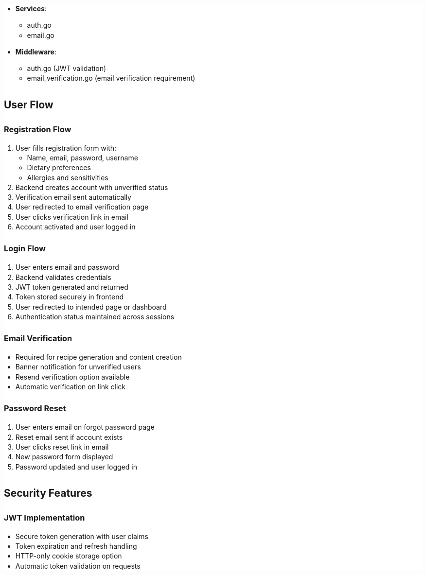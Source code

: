 - **Services**:
  - auth.go
  - email.go

- **Middleware**:
  - auth.go (JWT validation)
  - email_verification.go (email verification requirement)

## User Flow

### Registration Flow
1. User fills registration form with:
   - Name, email, password, username
   - Dietary preferences
   - Allergies and sensitivities
2. Backend creates account with unverified status
3. Verification email sent automatically
4. User redirected to email verification page
5. User clicks verification link in email
6. Account activated and user logged in

### Login Flow
1. User enters email and password
2. Backend validates credentials
3. JWT token generated and returned
4. Token stored securely in frontend
5. User redirected to intended page or dashboard
6. Authentication status maintained across sessions

### Email Verification
- Required for recipe generation and content creation
- Banner notification for unverified users
- Resend verification option available
- Automatic verification on link click

### Password Reset
1. User enters email on forgot password page
2. Reset email sent if account exists
3. User clicks reset link in email
4. New password form displayed
5. Password updated and user logged in

## Security Features

### JWT Implementation
- Secure token generation with user claims
- Token expiration and refresh handling
- HTTP-only cookie storage option
- Automatic token validation on requests
